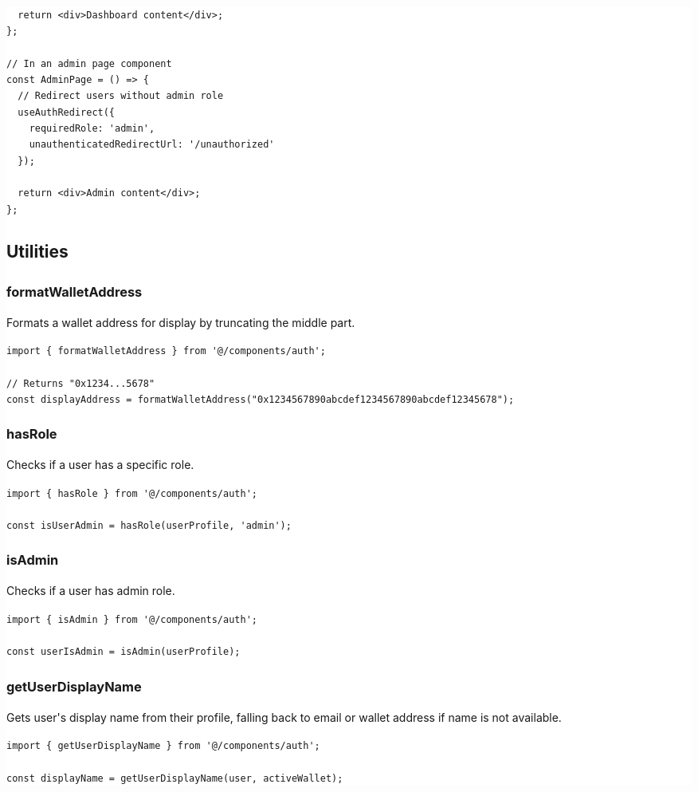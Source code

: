 ```tsx
  return <div>Dashboard content</div>;
};

// In an admin page component
const AdminPage = () => {
  // Redirect users without admin role
  useAuthRedirect({
    requiredRole: 'admin',
    unauthenticatedRedirectUrl: '/unauthorized'
  });

  return <div>Admin content</div>;
};
```

## Utilities

### formatWalletAddress

Formats a wallet address for display by truncating the middle part.

```tsx
import { formatWalletAddress } from '@/components/auth';

// Returns "0x1234...5678"
const displayAddress = formatWalletAddress("0x1234567890abcdef1234567890abcdef12345678");
```

### hasRole

Checks if a user has a specific role.

```tsx
import { hasRole } from '@/components/auth';

const isUserAdmin = hasRole(userProfile, 'admin');
```

### isAdmin

Checks if a user has admin role.

```tsx
import { isAdmin } from '@/components/auth';

const userIsAdmin = isAdmin(userProfile);
```

### getUserDisplayName

Gets user's display name from their profile, falling back to email or wallet address if name is not available.

```tsx
import { getUserDisplayName } from '@/components/auth';

const displayName = getUserDisplayName(user, activeWallet);
```
